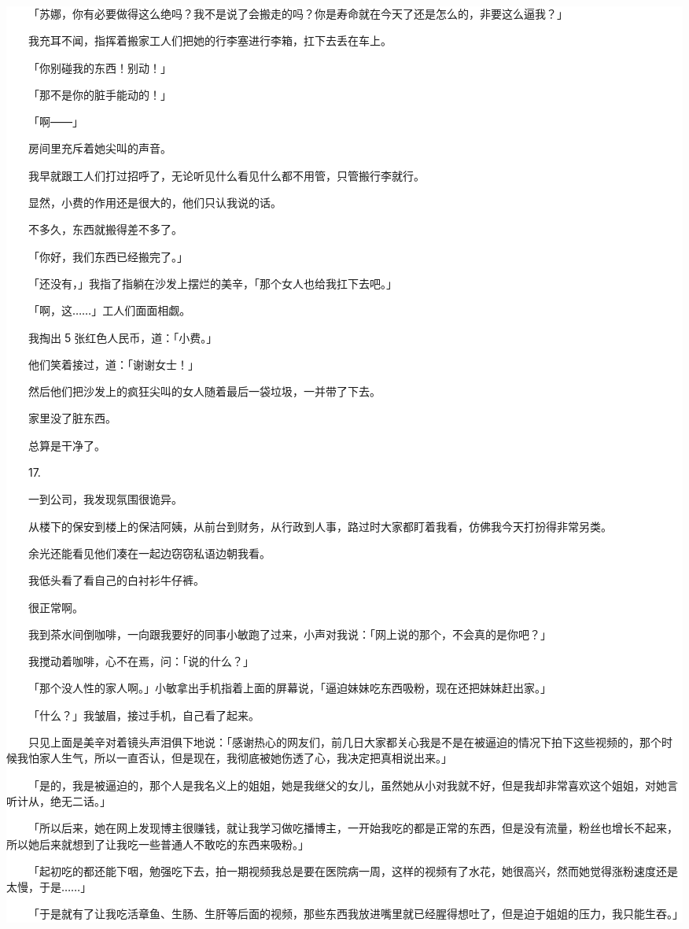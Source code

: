 &emsp;&emsp;「苏娜，你有必要做得这么绝吗？我不是说了会搬走的吗？你是寿命就在今天了还是怎么的，非要这么逼我？」  
  
&emsp;&emsp;我充耳不闻，指挥着搬家工人们把她的行李塞进行李箱，扛下去丢在车上。  
  
&emsp;&emsp;「你别碰我的东西！别动！」  
  
&emsp;&emsp;「那不是你的脏手能动的！」  
  
&emsp;&emsp;「啊——」  
  
&emsp;&emsp;房间里充斥着她尖叫的声音。  
  
&emsp;&emsp;我早就跟工人们打过招呼了，无论听见什么看见什么都不用管，只管搬行李就行。  
  
&emsp;&emsp;显然，小费的作用还是很大的，他们只认我说的话。  
  
&emsp;&emsp;不多久，东西就搬得差不多了。  
  
&emsp;&emsp;「你好，我们东西已经搬完了。」  
  
&emsp;&emsp;「还没有，」我指了指躺在沙发上摆烂的美辛，「那个女人也给我扛下去吧。」  
  
&emsp;&emsp;「啊，这……」工人们面面相觑。  
  
&emsp;&emsp;我掏出 5 张红色人民币，道：「小费。」  
  
&emsp;&emsp;他们笑着接过，道：「谢谢女士！」  
  
&emsp;&emsp;然后他们把沙发上的疯狂尖叫的女人随着最后一袋垃圾，一并带了下去。  
  
&emsp;&emsp;家里没了脏东西。  
  
&emsp;&emsp;总算是干净了。  
  
&emsp;&emsp;17.  
  
&emsp;&emsp;一到公司，我发现氛围很诡异。  
  
&emsp;&emsp;从楼下的保安到楼上的保洁阿姨，从前台到财务，从行政到人事，路过时大家都盯着我看，仿佛我今天打扮得非常另类。  
  
&emsp;&emsp;余光还能看见他们凑在一起边窃窃私语边朝我看。  
  
&emsp;&emsp;我低头看了看自己的白衬衫牛仔裤。  
  
&emsp;&emsp;很正常啊。  
  
&emsp;&emsp;我到茶水间倒咖啡，一向跟我要好的同事小敏跑了过来，小声对我说：「网上说的那个，不会真的是你吧？」  
  
&emsp;&emsp;我搅动着咖啡，心不在焉，问：「说的什么？」  
  
&emsp;&emsp;「那个没人性的家人啊。」小敏拿出手机指着上面的屏幕说，「逼迫妹妹吃东西吸粉，现在还把妹妹赶出家。」  
  
&emsp;&emsp;「什么？」我皱眉，接过手机，自己看了起来。  
  
&emsp;&emsp;只见上面是美辛对着镜头声泪俱下地说：「感谢热心的网友们，前几日大家都关心我是不是在被逼迫的情况下拍下这些视频的，那个时候我怕家人生气，所以一直否认，但是现在，我彻底被她伤透了心，我决定把真相说出来。」  
  
&emsp;&emsp;「是的，我是被逼迫的，那个人是我名义上的姐姐，她是我继父的女儿，虽然她从小对我就不好，但是我却非常喜欢这个姐姐，对她言听计从，绝无二话。」  
  
&emsp;&emsp;「所以后来，她在网上发现博主很赚钱，就让我学习做吃播博主，一开始我吃的都是正常的东西，但是没有流量，粉丝也增长不起来，所以她后来就想到了让我吃一些普通人不敢吃的东西来吸粉。」  
  
&emsp;&emsp;「起初吃的都还能下咽，勉强吃下去，拍一期视频我总是要在医院病一周，这样的视频有了水花，她很高兴，然而她觉得涨粉速度还是太慢，于是……」  
  
&emsp;&emsp;「于是就有了让我吃活章鱼、生肠、生肝等后面的视频，那些东西我放进嘴里就已经腥得想吐了，但是迫于姐姐的压力，我只能生吞。」  
  